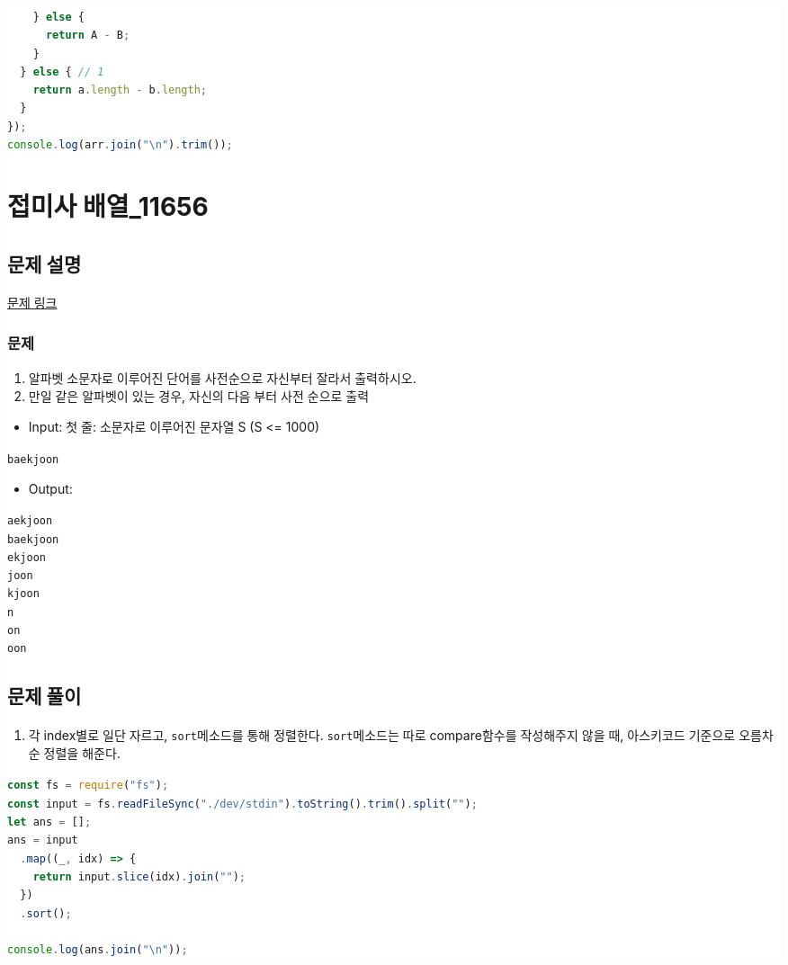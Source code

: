 ```js
    } else {
      return A - B;
    }
  } else { // 1
    return a.length - b.length;
  }
});
console.log(arr.join("\n").trim());

```

# 접미사 배열_11656

## 문제 설명
[문제 링크](https://www.acmicpc.net/problem/11656)

### 문제
1. 알파벳 소문자로 이루어진 단어를 사전순으로 자신부터 잘라서 출력하시오.
2. 만일 같은 알파벳이 있는 경우, 자신의 다음 부터 사전 순으로 출력

- Input:
첫 줄: 소문자로 이루어진 문자열 S (S <= 1000)

```
baekjoon
```
- Output:

```
aekjoon
baekjoon
ekjoon
joon
kjoon
n
on
oon
```

## 문제 풀이
1. 각 index별로 일단 자르고, `sort`메소드를 통해 정렬한다. `sort`메소드는 따로 compare함수를 작성해주지 않을 때, 아스키코드 기준으로 오름차순 정렬을 해준다.

```js
const fs = require("fs");
const input = fs.readFileSync("./dev/stdin").toString().trim().split("");
let ans = [];
ans = input
  .map((_, idx) => {
    return input.slice(idx).join("");
  })
  .sort();

console.log(ans.join("\n"));
```
